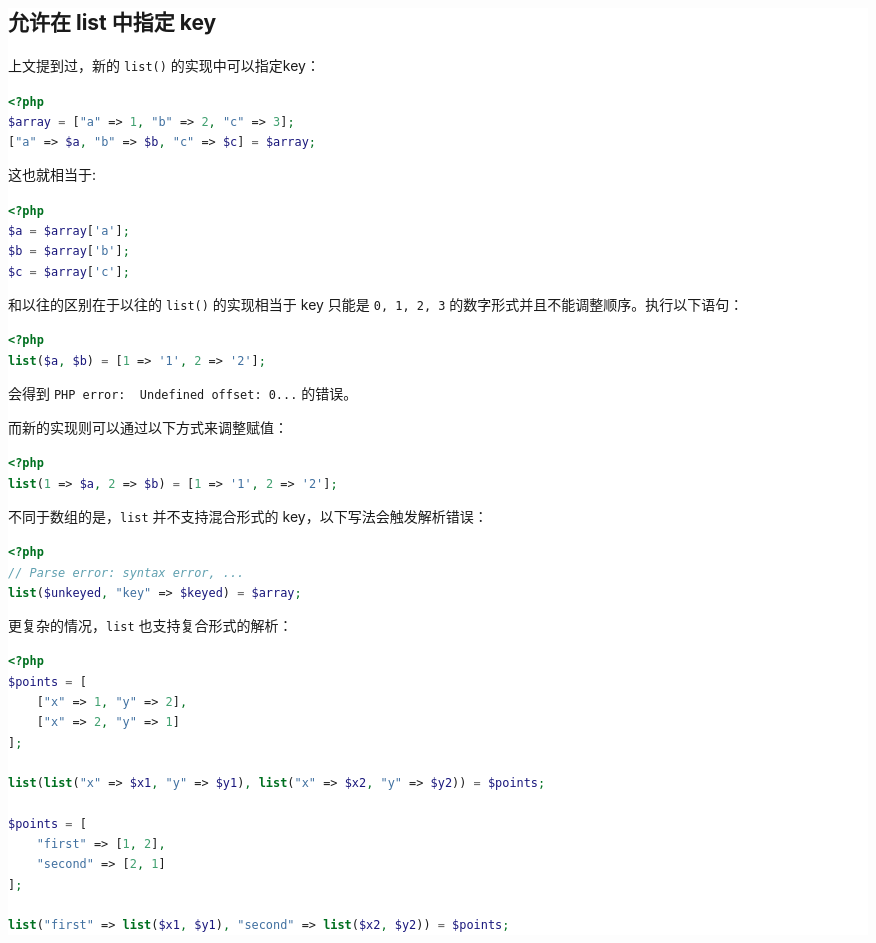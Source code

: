 
## 允许在 list 中指定 key

上文提到过，新的 `list()` 的实现中可以指定key：

``` php
<?php
$array = ["a" => 1, "b" => 2, "c" => 3];
["a" => $a, "b" => $b, "c" => $c] = $array;
```

这也就相当于:

``` php
<?php
$a = $array['a'];
$b = $array['b'];
$c = $array['c'];
```

和以往的区别在于以往的 `list()` 的实现相当于 key 只能是 `0, 1, 2, 3` 的数字形式并且不能调整顺序。执行以下语句：

``` php
<?php
list($a, $b) = [1 => '1', 2 => '2'];
```

会得到 `PHP error:  Undefined offset: 0...` 的错误。

而新的实现则可以通过以下方式来调整赋值：

``` php
<?php
list(1 => $a, 2 => $b) = [1 => '1', 2 => '2'];
```

不同于数组的是，`list` 并不支持混合形式的 key，以下写法会触发解析错误：

``` php
<?php
// Parse error: syntax error, ...
list($unkeyed, "key" => $keyed) = $array;
```

更复杂的情况，`list` 也支持复合形式的解析：

``` php
<?php
$points = [
    ["x" => 1, "y" => 2],
    ["x" => 2, "y" => 1]
];

list(list("x" => $x1, "y" => $y1), list("x" => $x2, "y" => $y2)) = $points;

$points = [
    "first" => [1, 2],
    "second" => [2, 1]
];

list("first" => list($x1, $y1), "second" => list($x2, $y2)) = $points;
```

